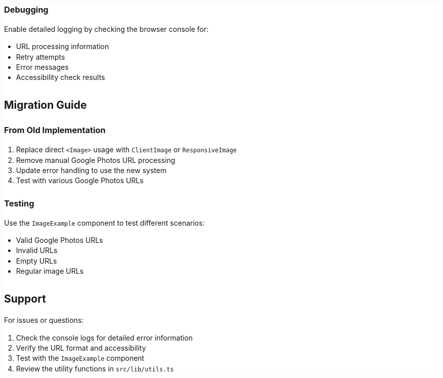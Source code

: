 ### Debugging
Enable detailed logging by checking the browser console for:
- URL processing information
- Retry attempts
- Error messages
- Accessibility check results

## Migration Guide

### From Old Implementation
1. Replace direct `<Image>` usage with `ClientImage` or `ResponsiveImage`
2. Remove manual Google Photos URL processing
3. Update error handling to use the new system
4. Test with various Google Photos URLs

### Testing
Use the `ImageExample` component to test different scenarios:
- Valid Google Photos URLs
- Invalid URLs
- Empty URLs
- Regular image URLs

## Support

For issues or questions:
1. Check the console logs for detailed error information
2. Verify the URL format and accessibility
3. Test with the `ImageExample` component
4. Review the utility functions in `src/lib/utils.ts` 